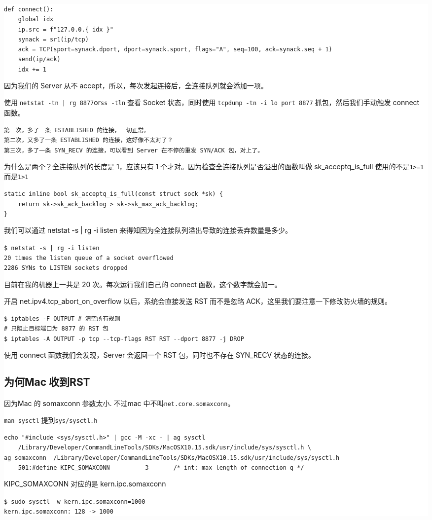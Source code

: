     def connect():
        global idx
        ip.src = f"127.0.0.{ idx }"
        synack = sr1(ip/tcp)
        ack = TCP(sport=synack.dport, dport=synack.sport, flags="A", seq=100, ack=synack.seq + 1)
        send(ip/ack)
        idx += 1

因为我们的 Server 从不 accept，所以，每次发起连接后，全连接队列就会添加一项。

使用 `netstat -tn | rg 8877`or`ss -tln` 查看 Socket 状态，同时使用 `tcpdump -tn -i lo port 8877` 抓包，然后我们手动触发 connect 函数。

    第一次，多了一条 ESTABLISHED 的连接，一切正常。
    第二次，又多了一条 ESTABLISHED 的连接，这好像不太对了？
    第三次，多了一条 SYN_RECV 的连接，可以看到 Server 在不停的重发 SYN/ACK 包，对上了。

为什么是两个？全连接队列的长度是 1，应该只有 1 个才对。因为检查全连接队列是否溢出的函数叫做 sk_acceptq_is_full 使用的不是`1>=1`而是`1>1`

    static inline bool sk_acceptq_is_full(const struct sock *sk) {
        return sk->sk_ack_backlog > sk->sk_max_ack_backlog;
    }

我们可以通过 netstat -s | rg -i listen 来得知因为全连接队列溢出导致的连接丢弃数量是多少。

    $ netstat -s | rg -i listen
    20 times the listen queue of a socket overflowed
    2286 SYNs to LISTEN sockets dropped

目前在我的机器上一共是 20 次。每次运行我们自己的 connect 函数，这个数字就会加一。

开启 net.ipv4.tcp_abort_on_overflow 以后，系统会直接发送 RST 而不是忽略 ACK，这里我们要注意一下修改防火墙的规则。

    $ iptables -F OUTPUT # 清空所有规则
    # 只阻止目标端口为 8877 的 RST 包
    $ iptables -A OUTPUT -p tcp --tcp-flags RST RST --dport 8877 -j DROP

使用 connect 函数我们会发现，Server 会返回一个 RST 包，同时也不存在 SYN_RECV 状态的连接。

## 为何Mac 收到RST
因为Mac 的 somaxconn 参数太小. 不过mac 中不叫`net.core.somaxconn`。

`man sysctl` 提到`sys/sysctl.h`

    echo "#include <sys/sysctl.h>" | gcc -M -xc - | ag sysctl
        /Library/Developer/CommandLineTools/SDKs/MacOSX10.15.sdk/usr/include/sys/sysctl.h \
    ag somaxconn  /Library/Developer/CommandLineTools/SDKs/MacOSX10.15.sdk/usr/include/sys/sysctl.h
        501:#define KIPC_SOMAXCONN          3       /* int: max length of connection q */

KIPC_SOMAXCONN 对应的是 kern.ipc.somaxconn

    $ sudo sysctl -w kern.ipc.somaxconn=1000
    kern.ipc.somaxconn: 128 -> 1000







